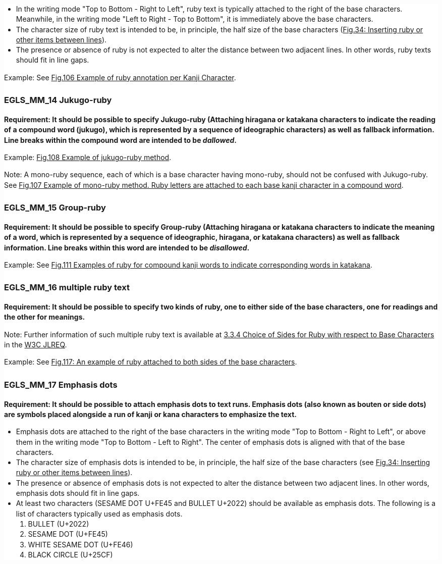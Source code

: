   * In the writing mode "Top to Bottom - Right to Left", ruby text is typically attached to the right of the base characters.  Meanwhile, in the writing mode "Left to Right - Top to Bottom", it is immediately above the base characters.
  * The character size of ruby text is intended to be, in principle, the half size of the base characters ([Fig.34: Inserting ruby or other items between lines](http://www.w3.org/TR/2009/NOTE-jlreq-20090604/#fig_ad1_5-en)).
  * The presence or absence of ruby is not expected to alter the distance between two adjacent lines.  In other words, ruby texts should fit in line gaps.

Example: See [Fig.106 Example of ruby annotation per Kanji Character](http://www.w3.org/TR/2009/NOTE-jlreq-20090604/#fig2_3_2-en).


### EGLS\_MM\_14 Jukugo-ruby ###
**Requirement: It should be possible to specify Jukugo-ruby (Attaching hiragana or katakana characters to indicate the reading of a compound word (jukugo), which is represented by a sequence of ideographic characters) as well as fallback information.  Line breaks within the compound word are intended to be _dallowed_.**

Example: [Fig.108 Example of jukugo-ruby method](http://www.w3.org/TR/2009/NOTE-jlreq-20090604/#fig2_3_4-en).

Note: A mono-ruby sequence, each of which is a base character having mono-ruby, should not be confused with Jukugo-ruby.  See [Fig.107 Example of mono-ruby method. Ruby letters are attached to each base kanji character in a compound word](http://www.w3.org/TR/2009/NOTE-jlreq-20090604/#fig2_3_3-en).


### EGLS\_MM\_15 Group-ruby ###
**Requirement: It should be possible to specify Group-ruby (Attaching hiragana or katakana characters to indicate the meaning of a word, which is represented by a sequence of ideographic, hiragana, or katakana characters) as well as fallback information.  Line breaks within this word are intended to be _disallowed_.**

Example: See [Fig.111 Examples of ruby for compound kanji words to indicate corresponding words in katakana](http://www.w3.org/TR/2009/NOTE-jlreq-20090604/#fig2_3_6_2-en).

### EGLS\_MM\_16 multiple ruby text ###

**Requirement: It should be possible to specify two kinds of ruby, one to either side of the base characters, one for readings and the other for meanings.**

Note: Further information of such multiple ruby text is available at [3.3.4 Choice of Sides for Ruby with respect to Base Characters](http://www.w3.org/TR/2009/NOTE-jlreq-20090604/#en-subheading2_3_4) in the [W3C JLREQ](http://www.w3.org/TR/2009/NOTE-jlreq-20090604/).

Example: See [Fig.117: An example of ruby attached to both sides of the base characters](http://www.w3.org/TR/2009/NOTE-jlreq-20090604/#fig2_3_12-en).

### EGLS\_MM\_17 Emphasis dots ###
**Requirement: It should be possible to attach emphasis dots to text runs.
Emphasis dots (also known as bouten or side dots) are symbols placed alongside a run of kanji or kana characters to emphasize the text.**

  * Emphasis dots are attached to the right of the base characters in the writing mode "Top to Bottom - Right to Left", or above them in the writing mode "Top to Bottom - Left to Right".  The center of emphasis dots is aligned with that of the base characters.
  * The character size of emphasis dots is intended to be, in principle, the half size of the base characters (see [Fig.34: Inserting ruby or other items between lines](http://www.w3.org/TR/2009/NOTE-jlreq-20090604/#fig_ad1_5-en)).
  * The presence or absence of emphasis dots is not expected to alter the distance between two adjacent lines.  In other words, emphasis dots should fit in line gaps.
  * At least two characters (SESAME DOT U+FE45 and BULLET U+2022) should be available as emphasis dots.  The following is a list of characters typically used as emphasis dots.
    1. BULLET (U+2022)
    1. SESAME DOT (U+FE45)
    1. WHITE SESAME DOT (U+FE46)
    1. BLACK CIRCLE (U+25CF)